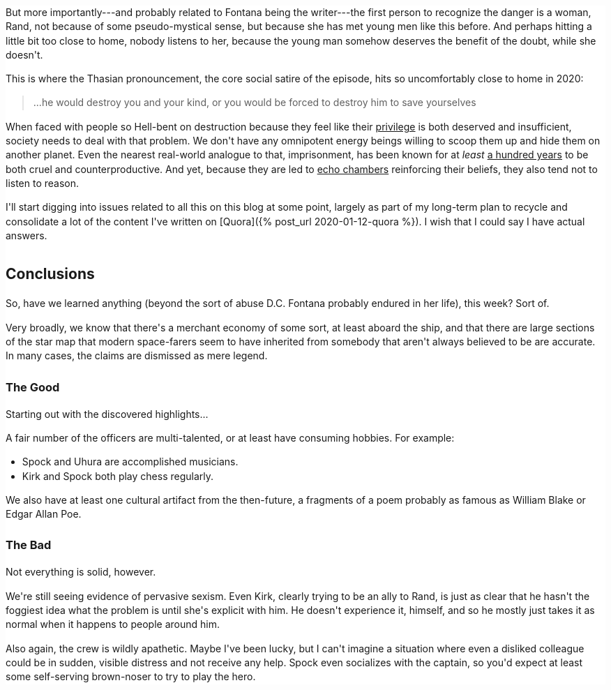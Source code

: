 But more importantly---and probably related to Fontana being the writer---the first person to recognize the danger is a woman, Rand, not because of some pseudo-mystical sense, but because she has met young men like this before.  And perhaps hitting a little bit too close to home, nobody listens to her, because the young man somehow deserves the benefit of the doubt, while she doesn't.

This is where the Thasian pronouncement, the core social satire of the episode, hits so uncomfortably close to home in 2020:

 > ...he would destroy you and your kind, or you would be forced to destroy him to save yourselves

When faced with people so Hell-bent on destruction because they feel like their [privilege](https://en.wikipedia.org/wiki/Male_privilege) is both deserved and insufficient, society needs to deal with that problem. We don't have any omnipotent energy beings willing to scoop them up and hide them on another planet.  Even the nearest real-world analogue to that, imprisonment, has been known for at *least* [a hundred years](https://www.theatlantic.com/magazine/archive/1920/04/prison-cruelty/305502/ "An Atlantic article on the topic from 1920") to be both cruel and counterproductive.  And yet, because they are led to [echo chambers](https://en.wikipedia.org/wiki/Echo_chamber_%28media%29) reinforcing their beliefs, they also tend not to listen to reason.

I'll start digging into issues related to all this on this blog at some point, largely as part of my long-term plan to recycle and consolidate a lot of the content I've written on [Quora]({% post_url 2020-01-12-quora %}).  I wish that I could say I have actual answers.

## Conclusions

So, have we learned anything (beyond the sort of abuse D.C. Fontana probably endured in her life), this week?  Sort of.

Very broadly, we know that there's a merchant economy of some sort, at least aboard the ship, and that there are large sections of the star map that modern space-farers seem to have inherited from somebody that aren't always believed to be are accurate.  In many cases, the claims are dismissed as mere legend.

### The Good

Starting out with the discovered highlights...

A fair number of the officers are multi-talented, or at least have consuming hobbies.  For example:

 * Spock and Uhura are accomplished musicians.
 * Kirk and Spock both play chess regularly.

We also have at least one cultural artifact from the then-future, a fragments of a poem probably as famous as William Blake or Edgar Allan Poe.

### The Bad

Not everything is solid, however.

We're still seeing evidence of pervasive sexism.  Even Kirk, clearly trying to be an ally to Rand, is just as clear that he hasn't the foggiest idea what the problem is until she's explicit with him.  He doesn't experience it, himself, and so he mostly just takes it as normal when it happens to people around him.

Also again, the crew is wildly apathetic.  Maybe I've been lucky, but I can't imagine a situation where even a disliked colleague could be in sudden, visible distress and not receive any help.  Spock even socializes with the captain, so you'd expect at least some self-serving brown-noser to try to play the hero.
